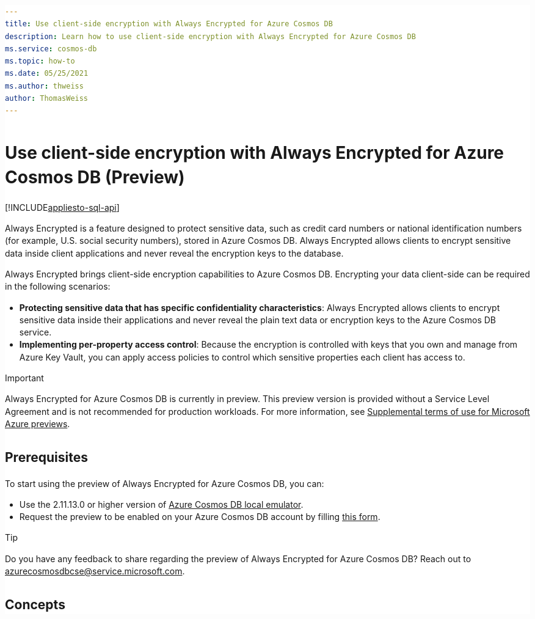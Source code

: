 ```yaml
---
title: Use client-side encryption with Always Encrypted for Azure Cosmos DB
description: Learn how to use client-side encryption with Always Encrypted for Azure Cosmos DB
ms.service: cosmos-db
ms.topic: how-to
ms.date: 05/25/2021
ms.author: thweiss
author: ThomasWeiss
---
```


# Use client-side encryption with Always Encrypted for Azure Cosmos DB (Preview)
[!INCLUDE[appliesto-sql-api](../includes/appliesto-sql-api.md)]

Always Encrypted is a feature designed to protect sensitive data, such as credit card numbers or national identification numbers (for example, U.S. social security numbers), stored in Azure Cosmos DB. Always Encrypted allows clients to encrypt sensitive data inside client applications and never reveal the encryption keys to the database.

Always Encrypted brings client-side encryption capabilities to Azure Cosmos DB. Encrypting your data client-side can be required in the following scenarios:

- **Protecting sensitive data that has specific confidentiality characteristics**: Always Encrypted allows clients to encrypt sensitive data inside their applications and never reveal the plain text data or encryption keys to the Azure Cosmos DB service.
- **Implementing per-property access control**: Because the encryption is controlled with keys that you own and manage from Azure Key Vault, you can apply access policies to control which sensitive properties each client has access to.

> [!IMPORTANT]
> Always Encrypted for Azure Cosmos DB is currently in preview. This preview version is provided without a Service Level Agreement and is not recommended for production workloads. For more information, see [Supplemental terms of use for Microsoft Azure previews](https://azure.microsoft.com/support/legal/preview-supplemental-terms/).

## Prerequisites

To start using the preview of Always Encrypted for Azure Cosmos DB, you can:

- Use the 2.11.13.0 or higher version of [Azure Cosmos DB local emulator](local-emulator.md).
- Request the preview to be enabled on your Azure Cosmos DB account by filling [this form](https://ncv.microsoft.com/poTcF52I6N).

> [!TIP]
> Do you have any feedback to share regarding the preview of Always Encrypted for Azure Cosmos DB? Reach out to [azurecosmosdbcse@service.microsoft.com](mailto:azurecosmosdbcse@service.microsoft.com).

## Concepts
